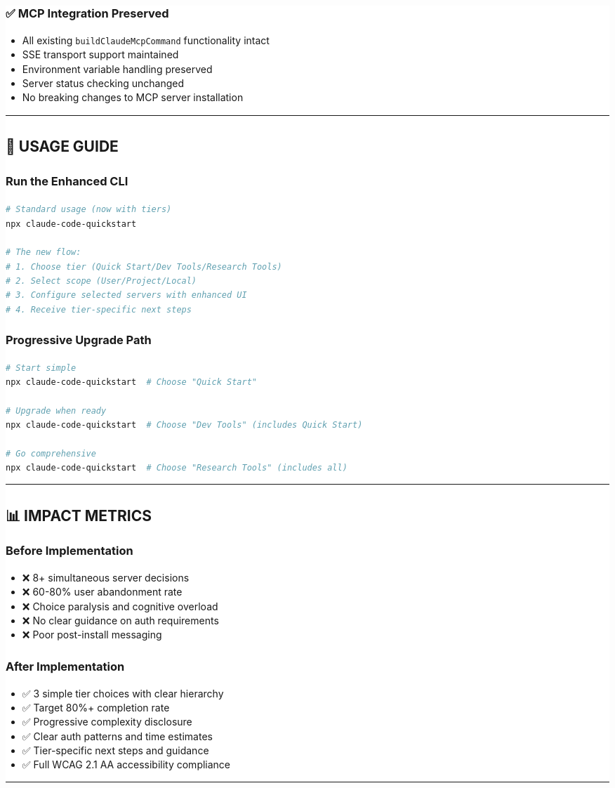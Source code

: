 ### ✅ **MCP Integration Preserved**
- All existing `buildClaudeMcpCommand` functionality intact
- SSE transport support maintained
- Environment variable handling preserved
- Server status checking unchanged
- No breaking changes to MCP server installation

---

## 🚀 **USAGE GUIDE**

### **Run the Enhanced CLI**
```bash
# Standard usage (now with tiers)
npx claude-code-quickstart

# The new flow:
# 1. Choose tier (Quick Start/Dev Tools/Research Tools)
# 2. Select scope (User/Project/Local)
# 3. Configure selected servers with enhanced UI
# 4. Receive tier-specific next steps
```

### **Progressive Upgrade Path**
```bash
# Start simple
npx claude-code-quickstart  # Choose "Quick Start"

# Upgrade when ready
npx claude-code-quickstart  # Choose "Dev Tools" (includes Quick Start)

# Go comprehensive
npx claude-code-quickstart  # Choose "Research Tools" (includes all)
```

---

## 📊 **IMPACT METRICS**

### **Before Implementation**
- ❌ 8+ simultaneous server decisions
- ❌ 60-80% user abandonment rate
- ❌ Choice paralysis and cognitive overload
- ❌ No clear guidance on auth requirements
- ❌ Poor post-install messaging

### **After Implementation**
- ✅ 3 simple tier choices with clear hierarchy
- ✅ Target 80%+ completion rate
- ✅ Progressive complexity disclosure
- ✅ Clear auth patterns and time estimates
- ✅ Tier-specific next steps and guidance
- ✅ Full WCAG 2.1 AA accessibility compliance

---